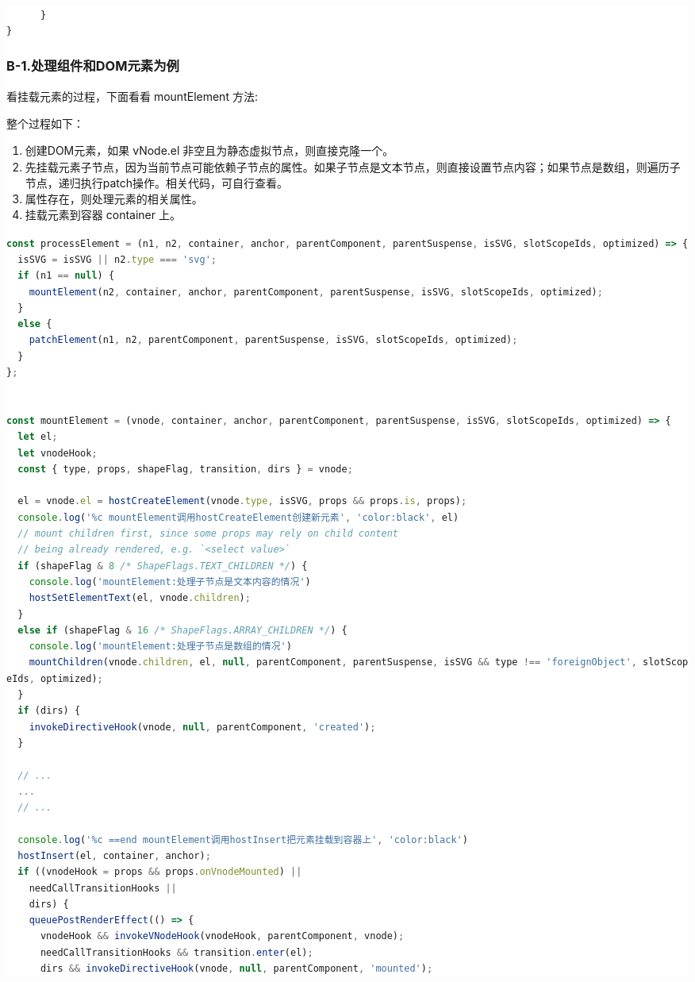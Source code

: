 ```javaScript
      }
}
```

### B-1.处理组件和DOM元素为例
看挂载元素的过程，下面看看 mountElement 方法:

整个过程如下：

1. 创建DOM元素，如果 vNode.el 非空且为静态虚拟节点，则直接克隆一个。
2. 先挂载元素子节点，因为当前节点可能依赖子节点的属性。如果子节点是文本节点，则直接设置节点内容；如果节点是数组，则遍历子节点，递归执行patch操作。相关代码，可自行查看。
3. 属性存在，则处理元素的相关属性。
4. 挂载元素到容器 container 上。

```javaScript
const processElement = (n1, n2, container, anchor, parentComponent, parentSuspense, isSVG, slotScopeIds, optimized) => {
  isSVG = isSVG || n2.type === 'svg';
  if (n1 == null) {
    mountElement(n2, container, anchor, parentComponent, parentSuspense, isSVG, slotScopeIds, optimized);
  }
  else {
    patchElement(n1, n2, parentComponent, parentSuspense, isSVG, slotScopeIds, optimized);
  }
};


const mountElement = (vnode, container, anchor, parentComponent, parentSuspense, isSVG, slotScopeIds, optimized) => {
  let el;
  let vnodeHook;
  const { type, props, shapeFlag, transition, dirs } = vnode;

  el = vnode.el = hostCreateElement(vnode.type, isSVG, props && props.is, props);
  console.log('%c mountElement调用hostCreateElement创建新元素', 'color:black', el)
  // mount children first, since some props may rely on child content
  // being already rendered, e.g. `<select value>`
  if (shapeFlag & 8 /* ShapeFlags.TEXT_CHILDREN */) {
    console.log('mountElement:处理子节点是文本内容的情况')
    hostSetElementText(el, vnode.children);
  }
  else if (shapeFlag & 16 /* ShapeFlags.ARRAY_CHILDREN */) {
    console.log('mountElement:处理子节点是数组的情况')
    mountChildren(vnode.children, el, null, parentComponent, parentSuspense, isSVG && type !== 'foreignObject', slotScopeIds, optimized);
  }
  if (dirs) {
    invokeDirectiveHook(vnode, null, parentComponent, 'created');
  }

  // ...
  ... 
  // ...

  console.log('%c ==end mountElement调用hostInsert把元素挂载到容器上', 'color:black')
  hostInsert(el, container, anchor);
  if ((vnodeHook = props && props.onVnodeMounted) ||
    needCallTransitionHooks ||
    dirs) {
    queuePostRenderEffect(() => {
      vnodeHook && invokeVNodeHook(vnodeHook, parentComponent, vnode);
      needCallTransitionHooks && transition.enter(el);
      dirs && invokeDirectiveHook(vnode, null, parentComponent, 'mounted');
```